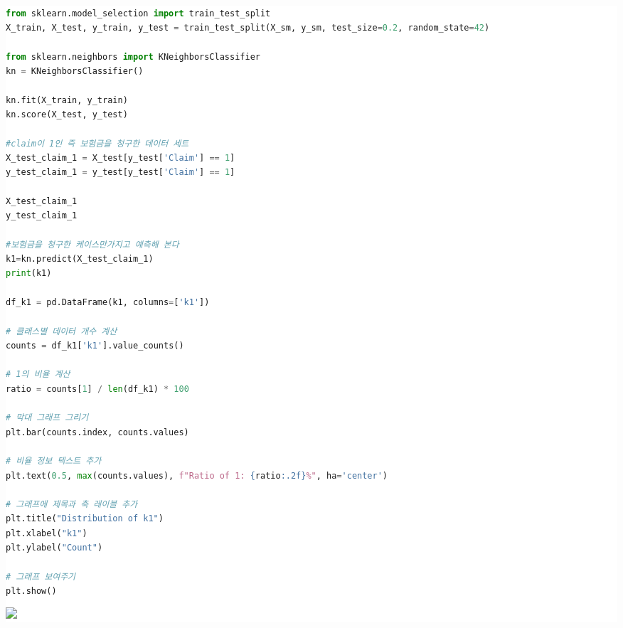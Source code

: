 ```python
from sklearn.model_selection import train_test_split
X_train, X_test, y_train, y_test = train_test_split(X_sm, y_sm, test_size=0.2, random_state=42)

from sklearn.neighbors import KNeighborsClassifier
kn = KNeighborsClassifier()

kn.fit(X_train, y_train)
kn.score(X_test, y_test)

#claim이 1인 즉 보험금을 청구한 데이터 세트
X_test_claim_1 = X_test[y_test['Claim'] == 1]
y_test_claim_1 = y_test[y_test['Claim'] == 1]

X_test_claim_1
y_test_claim_1

#보험금을 청구한 케이스만가지고 예측해 본다
k1=kn.predict(X_test_claim_1)
print(k1)

df_k1 = pd.DataFrame(k1, columns=['k1'])

# 클래스별 데이터 개수 계산
counts = df_k1['k1'].value_counts()

# 1의 비율 계산
ratio = counts[1] / len(df_k1) * 100

# 막대 그래프 그리기
plt.bar(counts.index, counts.values)

# 비율 정보 텍스트 추가
plt.text(0.5, max(counts.values), f"Ratio of 1: {ratio:.2f}%", ha='center')

# 그래프에 제목과 축 레이블 추가
plt.title("Distribution of k1")
plt.xlabel("k1")
plt.ylabel("Count")

# 그래프 보여주기
plt.show()

```

![](https://velog.velcdn.com/images/chhaewxn/post/0033a891-ad94-4cb4-8394-67923df8a425/image.png)


